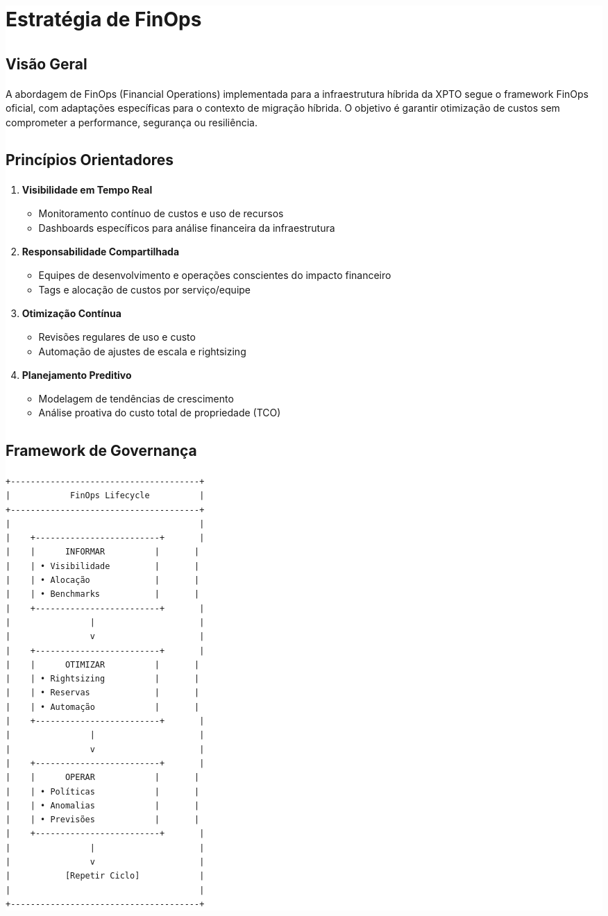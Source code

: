 # Estratégia de FinOps

## Visão Geral

A abordagem de FinOps (Financial Operations) implementada para a infraestrutura híbrida da XPTO segue o framework FinOps oficial, com adaptações específicas para o contexto de migração híbrida. O objetivo é garantir otimização de custos sem comprometer a performance, segurança ou resiliência.

## Princípios Orientadores

1. **Visibilidade em Tempo Real**
   - Monitoramento contínuo de custos e uso de recursos
   - Dashboards específicos para análise financeira da infraestrutura

2. **Responsabilidade Compartilhada**
   - Equipes de desenvolvimento e operações conscientes do impacto financeiro
   - Tags e alocação de custos por serviço/equipe

3. **Otimização Contínua**
   - Revisões regulares de uso e custo
   - Automação de ajustes de escala e rightsizing

4. **Planejamento Preditivo**
   - Modelagem de tendências de crescimento
   - Análise proativa do custo total de propriedade (TCO)

## Framework de Governança

```
+--------------------------------------+
|            FinOps Lifecycle          |
+--------------------------------------+
|                                      |
|    +-------------------------+       |
|    |      INFORMAR          |       |
|    | • Visibilidade         |       |
|    | • Alocação             |       |
|    | • Benchmarks           |       |
|    +-------------------------+       |
|                |                     |
|                v                     |
|    +-------------------------+       |
|    |      OTIMIZAR          |       |
|    | • Rightsizing          |       |
|    | • Reservas             |       |
|    | • Automação            |       |
|    +-------------------------+       |
|                |                     |
|                v                     |
|    +-------------------------+       |
|    |      OPERAR            |       |
|    | • Políticas            |       |
|    | • Anomalias            |       |
|    | • Previsões            |       |
|    +-------------------------+       |
|                |                     |
|                v                     |
|           [Repetir Ciclo]            |
|                                      |
+--------------------------------------+
```
